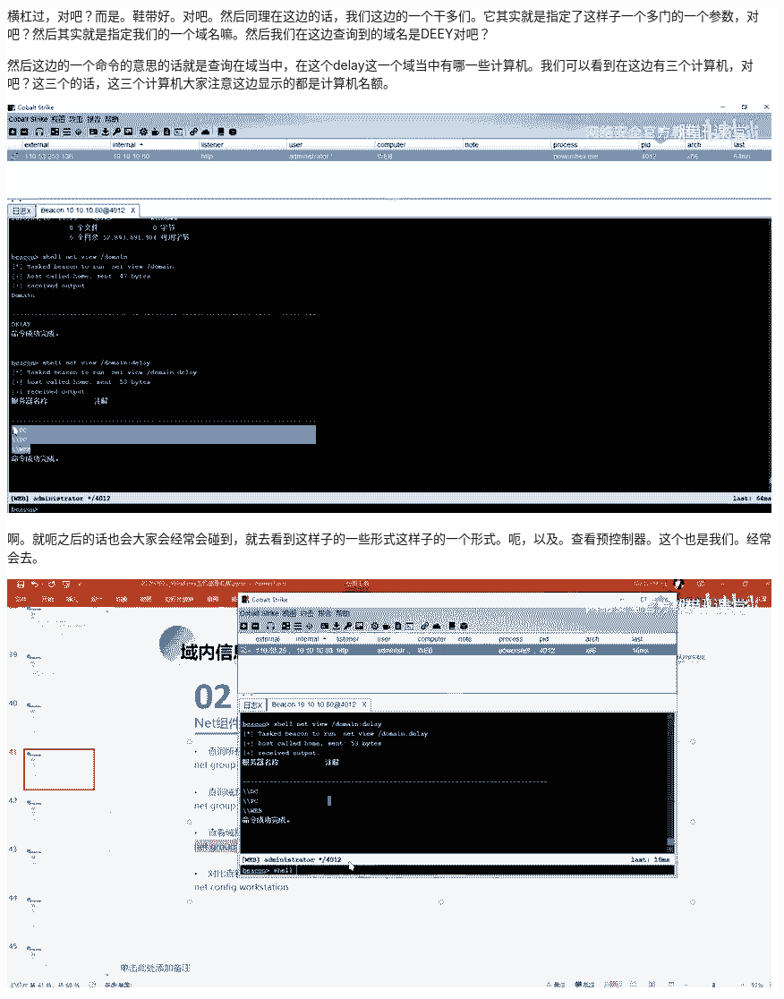 横杠过，对吧？而是。鞋带好。对吧。然后同理在这边的话，我们这边的一个干多们。它其实就是指定了这样子一个多门的一个参数，对吧？然后其实就是指定我们的一个域名嘛。然后我们在这边查询到的域名是DEEY对吧？

然后这边的一个命令的意思的话就是查询在域当中，在这个delay这一个域当中有哪一些计算机。我们可以看到在这边有三个计算机，对吧？这三个的话，这三个计算机大家注意这边显示的都是计算机名额。



![](img/de3560a7bc1ae6a4fbf2e226387fec29_179.png)

啊。就呃之后的话也会大家会经常会碰到，就去看到这样子的一些形式这样子的一个形式。呃，以及。查看预控制器。这个也是我们。经常会去。



![](img/de3560a7bc1ae6a4fbf2e226387fec29_181.png)

